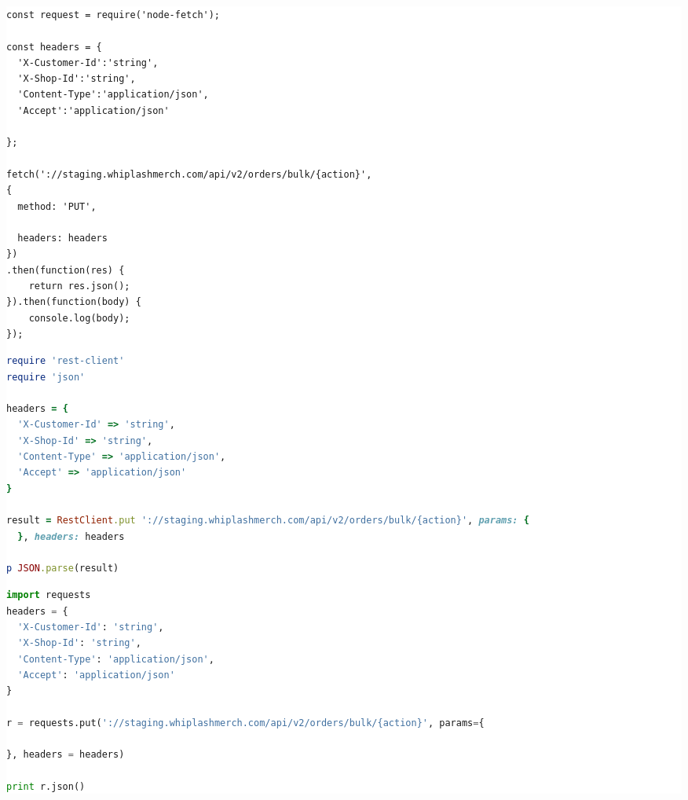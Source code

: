 ```javascript--nodejs
const request = require('node-fetch');

const headers = {
  'X-Customer-Id':'string',
  'X-Shop-Id':'string',
  'Content-Type':'application/json',
  'Accept':'application/json'

};

fetch('://staging.whiplashmerch.com/api/v2/orders/bulk/{action}',
{
  method: 'PUT',

  headers: headers
})
.then(function(res) {
    return res.json();
}).then(function(body) {
    console.log(body);
});
```

```ruby
require 'rest-client'
require 'json'

headers = {
  'X-Customer-Id' => 'string',
  'X-Shop-Id' => 'string',
  'Content-Type' => 'application/json',
  'Accept' => 'application/json'
}

result = RestClient.put '://staging.whiplashmerch.com/api/v2/orders/bulk/{action}', params: {
  }, headers: headers

p JSON.parse(result)
```

```python
import requests
headers = {
  'X-Customer-Id': 'string',
  'X-Shop-Id': 'string',
  'Content-Type': 'application/json',
  'Accept': 'application/json'
}

r = requests.put('://staging.whiplashmerch.com/api/v2/orders/bulk/{action}', params={

}, headers = headers)

print r.json()
```
